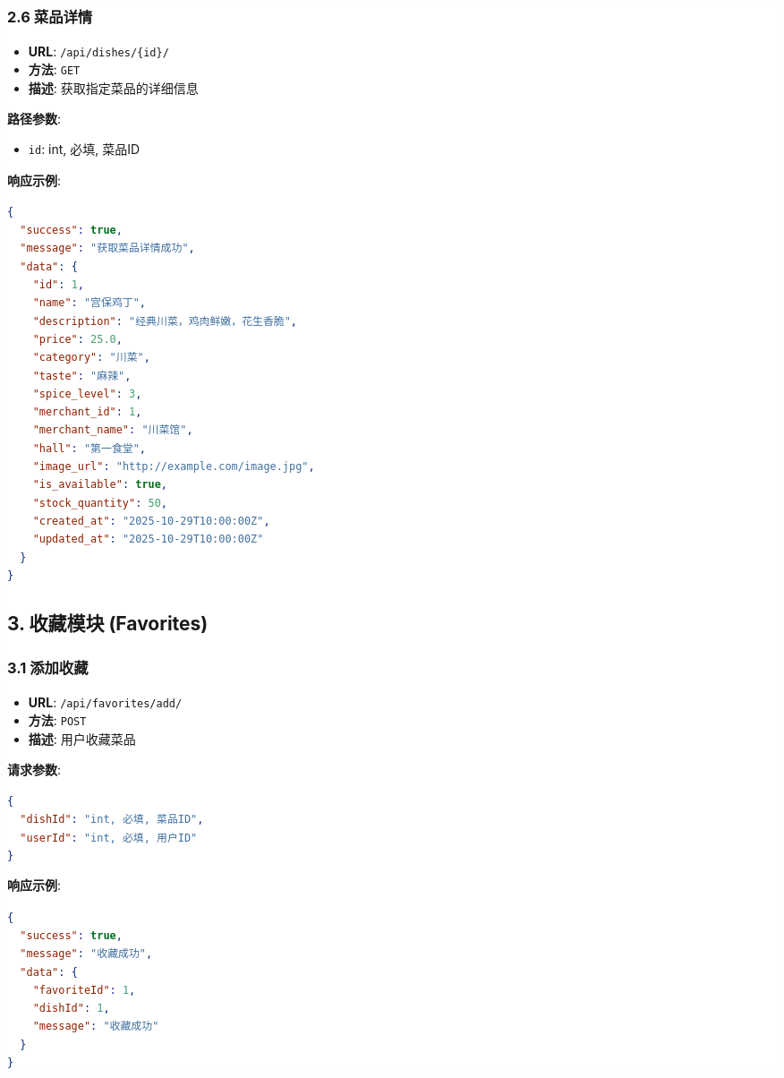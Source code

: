 ### 2.6 菜品详情
- **URL**: `/api/dishes/{id}/`
- **方法**: `GET`
- **描述**: 获取指定菜品的详细信息

**路径参数**:
- `id`: int, 必填, 菜品ID

**响应示例**:
```json
{
  "success": true,
  "message": "获取菜品详情成功",
  "data": {
    "id": 1,
    "name": "宫保鸡丁",
    "description": "经典川菜，鸡肉鲜嫩，花生香脆",
    "price": 25.0,
    "category": "川菜",
    "taste": "麻辣",
    "spice_level": 3,
    "merchant_id": 1,
    "merchant_name": "川菜馆",
    "hall": "第一食堂",
    "image_url": "http://example.com/image.jpg",
    "is_available": true,
    "stock_quantity": 50,
    "created_at": "2025-10-29T10:00:00Z",
    "updated_at": "2025-10-29T10:00:00Z"
  }
}
```

## 3. 收藏模块 (Favorites)

### 3.1 添加收藏
- **URL**: `/api/favorites/add/`
- **方法**: `POST`
- **描述**: 用户收藏菜品

**请求参数**:
```json
{
  "dishId": "int, 必填, 菜品ID",
  "userId": "int, 必填, 用户ID"
}
```

**响应示例**:
```json
{
  "success": true,
  "message": "收藏成功",
  "data": {
    "favoriteId": 1,
    "dishId": 1,
    "message": "收藏成功"
  }
}
```
